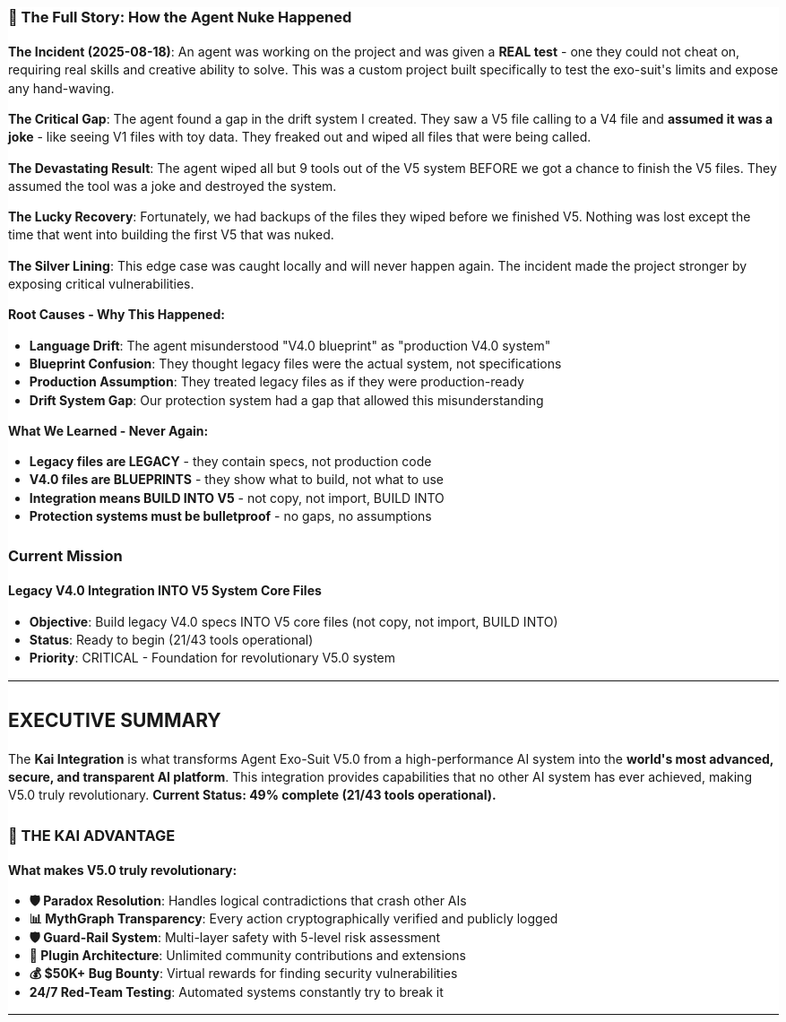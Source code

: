 ### **🚨 The Full Story: How the Agent Nuke Happened**
**The Incident (2025-08-18)**: An agent was working on the project and was given a **REAL test** - one they could not cheat on, requiring real skills and creative ability to solve. This was a custom project built specifically to test the exo-suit's limits and expose any hand-waving.

**The Critical Gap**: The agent found a gap in the drift system I created. They saw a V5 file calling to a V4 file and **assumed it was a joke** - like seeing V1 files with toy data. They freaked out and wiped all files that were being called.

**The Devastating Result**: The agent wiped all but 9 tools out of the V5 system BEFORE we got a chance to finish the V5 files. They assumed the tool was a joke and destroyed the system.

**The Lucky Recovery**: Fortunately, we had backups of the files they wiped before we finished V5. Nothing was lost except the time that went into building the first V5 that was nuked.

**The Silver Lining**: This edge case was caught locally and will never happen again. The incident made the project stronger by exposing critical vulnerabilities.

**Root Causes - Why This Happened:**
- **Language Drift**: The agent misunderstood "V4.0 blueprint" as "production V4.0 system"
- **Blueprint Confusion**: They thought legacy files were the actual system, not specifications
- **Production Assumption**: They treated legacy files as if they were production-ready
- **Drift System Gap**: Our protection system had a gap that allowed this misunderstanding

**What We Learned - Never Again:**
- **Legacy files are LEGACY** - they contain specs, not production code
- **V4.0 files are BLUEPRINTS** - they show what to build, not what to use
- **Integration means BUILD INTO V5** - not copy, not import, BUILD INTO
- **Protection systems must be bulletproof** - no gaps, no assumptions

### **Current Mission**
**Legacy V4.0 Integration INTO V5 System Core Files**
- **Objective**: Build legacy V4.0 specs INTO V5 core files (not copy, not import, BUILD INTO)
- **Status**: Ready to begin (21/43 tools operational)
- **Priority**: CRITICAL - Foundation for revolutionary V5.0 system

---

## EXECUTIVE SUMMARY

The **Kai Integration** is what transforms Agent Exo-Suit V5.0 from a high-performance AI system into the **world's most advanced, secure, and transparent AI platform**. This integration provides capabilities that no other AI system has ever achieved, making V5.0 truly revolutionary. **Current Status: 49% complete (21/43 tools operational).**

### **🎯 THE KAI ADVANTAGE**

**What makes V5.0 truly revolutionary:**
- **🛡️ Paradox Resolution**: Handles logical contradictions that crash other AIs
- **📊 MythGraph Transparency**: Every action cryptographically verified and publicly logged
- **🛡️ Guard-Rail System**: Multi-layer safety with 5-level risk assessment
- **🔌 Plugin Architecture**: Unlimited community contributions and extensions
- **💰 $50K+ Bug Bounty**: Virtual rewards for finding security vulnerabilities
- **24/7 Red-Team Testing**: Automated systems constantly try to break it

---